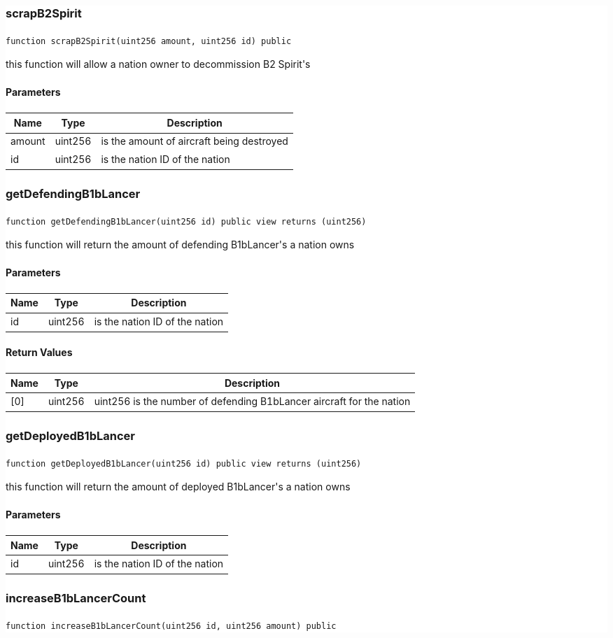 ### scrapB2Spirit

```solidity
function scrapB2Spirit(uint256 amount, uint256 id) public
```

this function will allow a nation owner to decommission B2 Spirit's

#### Parameters

| Name | Type | Description |
| ---- | ---- | ----------- |
| amount | uint256 | is the amount of aircraft being destroyed |
| id | uint256 | is the nation ID of the nation |

### getDefendingB1bLancer

```solidity
function getDefendingB1bLancer(uint256 id) public view returns (uint256)
```

this function will return the amount of defending B1bLancer's a nation owns

#### Parameters

| Name | Type | Description |
| ---- | ---- | ----------- |
| id | uint256 | is the nation ID of the nation |

#### Return Values

| Name | Type | Description |
| ---- | ---- | ----------- |
| [0] | uint256 | uint256 is the number of defending B1bLancer aircraft for the nation |

### getDeployedB1bLancer

```solidity
function getDeployedB1bLancer(uint256 id) public view returns (uint256)
```

this function will return the amount of deployed B1bLancer's a nation owns

#### Parameters

| Name | Type | Description |
| ---- | ---- | ----------- |
| id | uint256 | is the nation ID of the nation |

### increaseB1bLancerCount

```solidity
function increaseB1bLancerCount(uint256 id, uint256 amount) public
```
